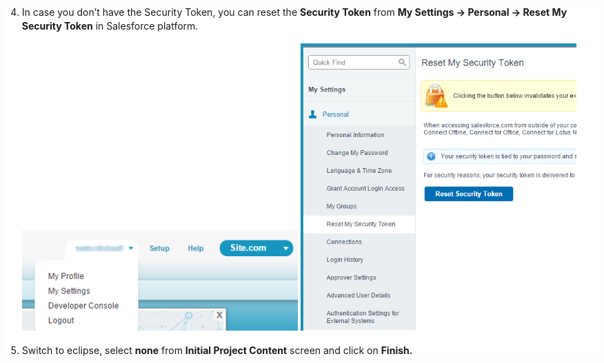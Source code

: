 
4.  In case you don’t have the Security Token, you can reset the **Security Token** from **My Settings -&gt; Personal -&gt; Reset My Security Token** in Salesforce platform.

    <img src= "https://raw.githubusercontent.com/AdvaiyaLabs/SalesforceCRM-with-Nexmo-SMS/master/Docs/image7.png" width=400>

	<img src= "https://raw.githubusercontent.com/AdvaiyaLabs/SalesforceCRM-with-Nexmo-SMS/master/Docs/image8.png" width=400>

5.  Switch to eclipse, select **none** from **Initial Project Content** screen and click on **Finish.**
